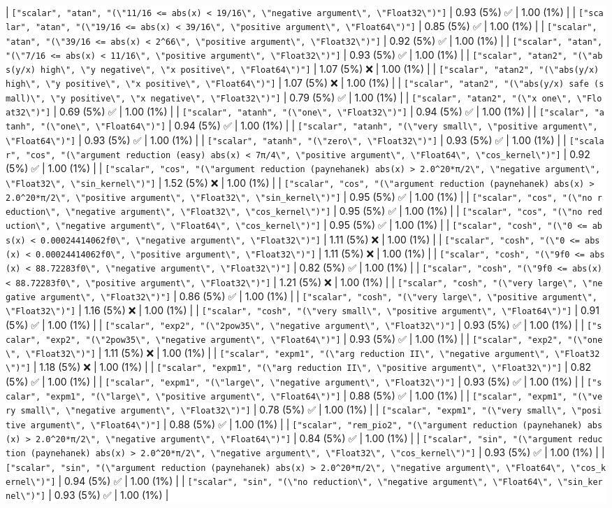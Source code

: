 | `["scalar", "atan", "(\"11/16 <= abs(x) < 19/16\", \"negative argument\", \"Float32\")"]` | 0.93 (5%) :white_check_mark: | 1.00 (1%)  |
| `["scalar", "atan", "(\"19/16 <= abs(x) < 39/16\", \"positive argument\", \"Float64\")"]` | 0.85 (5%) :white_check_mark: | 1.00 (1%)  |
| `["scalar", "atan", "(\"39/16 <= abs(x) < 2^66\", \"positive argument\", \"Float32\")"]` | 0.92 (5%) :white_check_mark: | 1.00 (1%)  |
| `["scalar", "atan", "(\"7/16 <= abs(x) < 11/16\", \"positive argument\", \"Float32\")"]` | 0.93 (5%) :white_check_mark: | 1.00 (1%)  |
| `["scalar", "atan2", "(\"abs(y/x) high\", \"y negative\", \"x positive\", \"Float64\")"]` | 1.07 (5%) :x: | 1.00 (1%)  |
| `["scalar", "atan2", "(\"abs(y/x) high\", \"y positive\", \"x positive\", \"Float64\")"]` | 1.07 (5%) :x: | 1.00 (1%)  |
| `["scalar", "atan2", "(\"abs(y/x) safe (small)\", \"y positive\", \"x negative\", \"Float32\")"]` | 0.79 (5%) :white_check_mark: | 1.00 (1%)  |
| `["scalar", "atan2", "(\"x one\", \"Float32\")"]` | 0.69 (5%) :white_check_mark: | 1.00 (1%)  |
| `["scalar", "atanh", "(\"one\", \"Float32\")"]` | 0.94 (5%) :white_check_mark: | 1.00 (1%)  |
| `["scalar", "atanh", "(\"one\", \"Float64\")"]` | 0.94 (5%) :white_check_mark: | 1.00 (1%)  |
| `["scalar", "atanh", "(\"very small\", \"positive argument\", \"Float64\")"]` | 0.93 (5%) :white_check_mark: | 1.00 (1%)  |
| `["scalar", "atanh", "(\"zero\", \"Float32\")"]` | 0.93 (5%) :white_check_mark: | 1.00 (1%)  |
| `["scalar", "cos", "(\"argument reduction (easy) abs(x) < 7π/4\", \"positive argument\", \"Float64\", \"cos_kernel\")"]` | 0.92 (5%) :white_check_mark: | 1.00 (1%)  |
| `["scalar", "cos", "(\"argument reduction (paynehanek) abs(x) > 2.0^20*π/2\", \"negative argument\", \"Float32\", \"sin_kernel\")"]` | 1.52 (5%) :x: | 1.00 (1%)  |
| `["scalar", "cos", "(\"argument reduction (paynehanek) abs(x) > 2.0^20*π/2\", \"positive argument\", \"Float32\", \"sin_kernel\")"]` | 0.95 (5%) :white_check_mark: | 1.00 (1%)  |
| `["scalar", "cos", "(\"no reduction\", \"negative argument\", \"Float32\", \"cos_kernel\")"]` | 0.95 (5%) :white_check_mark: | 1.00 (1%)  |
| `["scalar", "cos", "(\"no reduction\", \"negative argument\", \"Float64\", \"cos_kernel\")"]` | 0.95 (5%) :white_check_mark: | 1.00 (1%)  |
| `["scalar", "cosh", "(\"0 <= abs(x) < 0.00024414062f0\", \"negative argument\", \"Float32\")"]` | 1.11 (5%) :x: | 1.00 (1%)  |
| `["scalar", "cosh", "(\"0 <= abs(x) < 0.00024414062f0\", \"positive argument\", \"Float32\")"]` | 1.11 (5%) :x: | 1.00 (1%)  |
| `["scalar", "cosh", "(\"9f0 <= abs(x) < 88.72283f0\", \"negative argument\", \"Float32\")"]` | 0.82 (5%) :white_check_mark: | 1.00 (1%)  |
| `["scalar", "cosh", "(\"9f0 <= abs(x) < 88.72283f0\", \"positive argument\", \"Float32\")"]` | 1.21 (5%) :x: | 1.00 (1%)  |
| `["scalar", "cosh", "(\"very large\", \"negative argument\", \"Float32\")"]` | 0.86 (5%) :white_check_mark: | 1.00 (1%)  |
| `["scalar", "cosh", "(\"very large\", \"positive argument\", \"Float32\")"]` | 1.16 (5%) :x: | 1.00 (1%)  |
| `["scalar", "cosh", "(\"very small\", \"positive argument\", \"Float64\")"]` | 0.91 (5%) :white_check_mark: | 1.00 (1%)  |
| `["scalar", "exp2", "(\"2pow35\", \"negative argument\", \"Float32\")"]` | 0.93 (5%) :white_check_mark: | 1.00 (1%)  |
| `["scalar", "exp2", "(\"2pow35\", \"negative argument\", \"Float64\")"]` | 0.93 (5%) :white_check_mark: | 1.00 (1%)  |
| `["scalar", "exp2", "(\"one\", \"Float32\")"]` | 1.11 (5%) :x: | 1.00 (1%)  |
| `["scalar", "expm1", "(\"arg reduction II\", \"negative argument\", \"Float32\")"]` | 1.18 (5%) :x: | 1.00 (1%)  |
| `["scalar", "expm1", "(\"arg reduction II\", \"positive argument\", \"Float32\")"]` | 0.82 (5%) :white_check_mark: | 1.00 (1%)  |
| `["scalar", "expm1", "(\"large\", \"negative argument\", \"Float32\")"]` | 0.93 (5%) :white_check_mark: | 1.00 (1%)  |
| `["scalar", "expm1", "(\"large\", \"positive argument\", \"Float64\")"]` | 0.88 (5%) :white_check_mark: | 1.00 (1%)  |
| `["scalar", "expm1", "(\"very small\", \"negative argument\", \"Float32\")"]` | 0.78 (5%) :white_check_mark: | 1.00 (1%)  |
| `["scalar", "expm1", "(\"very small\", \"positive argument\", \"Float64\")"]` | 0.88 (5%) :white_check_mark: | 1.00 (1%)  |
| `["scalar", "rem_pio2", "(\"argument reduction (paynehanek) abs(x) > 2.0^20*π/2\", \"negative argument\", \"Float64\")"]` | 0.84 (5%) :white_check_mark: | 1.00 (1%)  |
| `["scalar", "sin", "(\"argument reduction (paynehanek) abs(x) > 2.0^20*π/2\", \"negative argument\", \"Float32\", \"cos_kernel\")"]` | 0.93 (5%) :white_check_mark: | 1.00 (1%)  |
| `["scalar", "sin", "(\"argument reduction (paynehanek) abs(x) > 2.0^20*π/2\", \"negative argument\", \"Float64\", \"cos_kernel\")"]` | 0.94 (5%) :white_check_mark: | 1.00 (1%)  |
| `["scalar", "sin", "(\"no reduction\", \"negative argument\", \"Float64\", \"sin_kernel\")"]` | 0.93 (5%) :white_check_mark: | 1.00 (1%)  |